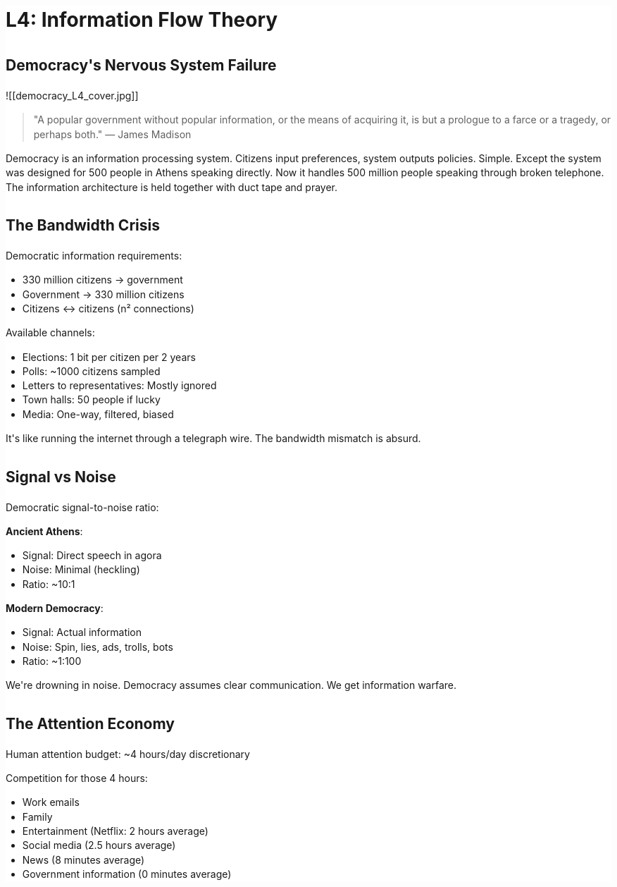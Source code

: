 # L4: Information Flow Theory
## Democracy's Nervous System Failure

![[democracy_L4_cover.jpg]]

> "A popular government without popular information, or the means of acquiring it, is but a prologue to a farce or a tragedy, or perhaps both."
> — James Madison

Democracy is an information processing system. Citizens input preferences, system outputs policies. Simple. Except the system was designed for 500 people in Athens speaking directly. Now it handles 500 million people speaking through broken telephone. The information architecture is held together with duct tape and prayer.

## The Bandwidth Crisis

Democratic information requirements:
- 330 million citizens → government
- Government → 330 million citizens  
- Citizens ↔ citizens (n² connections)

Available channels:
- Elections: 1 bit per citizen per 2 years
- Polls: ~1000 citizens sampled
- Letters to representatives: Mostly ignored
- Town halls: 50 people if lucky
- Media: One-way, filtered, biased

It's like running the internet through a telegraph wire. The bandwidth mismatch is absurd.

## Signal vs Noise

Democratic signal-to-noise ratio:

**Ancient Athens**:
- Signal: Direct speech in agora
- Noise: Minimal (heckling)
- Ratio: ~10:1

**Modern Democracy**:
- Signal: Actual information
- Noise: Spin, lies, ads, trolls, bots
- Ratio: ~1:100

We're drowning in noise. Democracy assumes clear communication. We get information warfare.

## The Attention Economy

Human attention budget: ~4 hours/day discretionary

Competition for those 4 hours:
- Work emails
- Family
- Entertainment (Netflix: 2 hours average)
- Social media (2.5 hours average)
- News (8 minutes average)
- Government information (0 minutes average)
